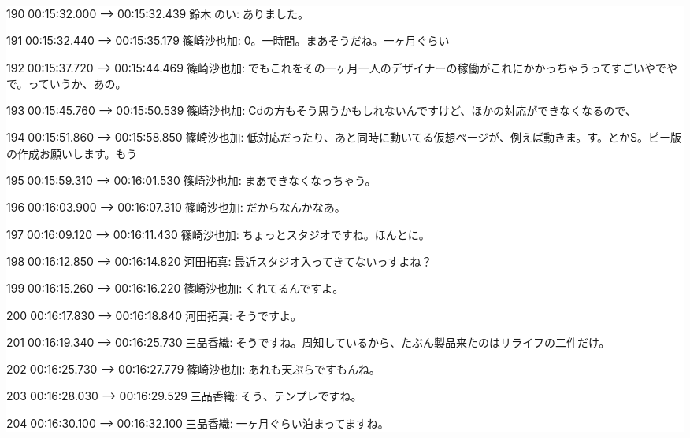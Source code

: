 190
00:15:32.000 --> 00:15:32.439
鈴木 のい: ありました。

191
00:15:32.440 --> 00:15:35.179
篠崎沙也加: 0。一時間。まあそうだね。一ヶ月ぐらい

192
00:15:37.720 --> 00:15:44.469
篠崎沙也加: でもこれをその一ヶ月一人のデザイナーの稼働がこれにかかっちゃうってすごいやでやで。っていうか、あの。

193
00:15:45.760 --> 00:15:50.539
篠崎沙也加: Cdの方もそう思うかもしれないんですけど、ほかの対応ができなくなるので、

194
00:15:51.860 --> 00:15:58.850
篠崎沙也加: 低対応だったり、あと同時に動いてる仮想ページが、例えば動きま。す。とかS。ピー版の作成お願いします。もう

195
00:15:59.310 --> 00:16:01.530
篠崎沙也加: まあできなくなっちゃう。

196
00:16:03.900 --> 00:16:07.310
篠崎沙也加: だからなんかなあ。

197
00:16:09.120 --> 00:16:11.430
篠崎沙也加: ちょっとスタジオですね。ほんとに。

198
00:16:12.850 --> 00:16:14.820
河田拓真: 最近スタジオ入ってきてないっすよね？

199
00:16:15.260 --> 00:16:16.220
篠崎沙也加: くれてるんですよ。

200
00:16:17.830 --> 00:16:18.840
河田拓真: そうですよ。

201
00:16:19.340 --> 00:16:25.730
三品香織: そうですね。周知しているから、たぶん製品来たのはリライフの二件だけ。

202
00:16:25.730 --> 00:16:27.779
篠崎沙也加: あれも天ぷらですもんね。

203
00:16:28.030 --> 00:16:29.529
三品香織: そう、テンプレですね。

204
00:16:30.100 --> 00:16:32.100
三品香織: 一ヶ月ぐらい泊まってますね。
